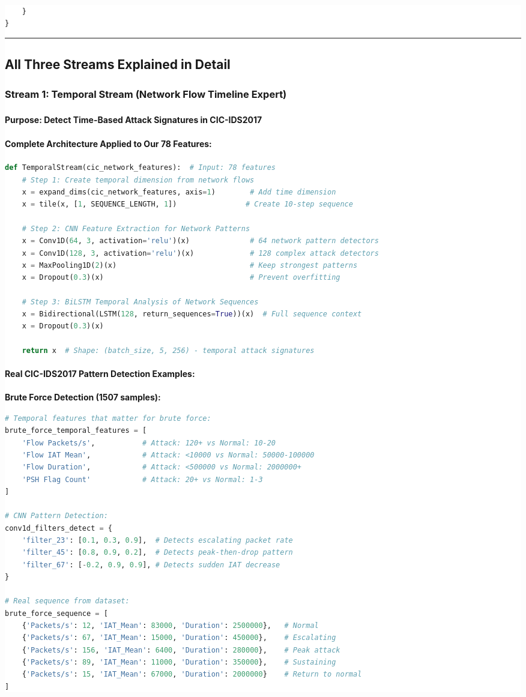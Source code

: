 ```python
    }
}
```

---

## All Three Streams Explained in Detail

### Stream 1: Temporal Stream (Network Flow Timeline Expert)

#### **Purpose: Detect Time-Based Attack Signatures in CIC-IDS2017**

#### **Complete Architecture Applied to Our 78 Features:**

```python
def TemporalStream(cic_network_features):  # Input: 78 features
    # Step 1: Create temporal dimension from network flows
    x = expand_dims(cic_network_features, axis=1)        # Add time dimension
    x = tile(x, [1, SEQUENCE_LENGTH, 1])                # Create 10-step sequence

    # Step 2: CNN Feature Extraction for Network Patterns
    x = Conv1D(64, 3, activation='relu')(x)              # 64 network pattern detectors
    x = Conv1D(128, 3, activation='relu')(x)             # 128 complex attack detectors
    x = MaxPooling1D(2)(x)                               # Keep strongest patterns
    x = Dropout(0.3)(x)                                  # Prevent overfitting

    # Step 3: BiLSTM Temporal Analysis of Network Sequences
    x = Bidirectional(LSTM(128, return_sequences=True))(x)  # Full sequence context
    x = Dropout(0.3)(x)

    return x  # Shape: (batch_size, 5, 256) - temporal attack signatures
```

#### **Real CIC-IDS2017 Pattern Detection Examples:**

**Brute Force Detection (1507 samples):**

```python
# Temporal features that matter for brute force:
brute_force_temporal_features = [
    'Flow Packets/s',           # Attack: 120+ vs Normal: 10-20
    'Flow IAT Mean',            # Attack: <10000 vs Normal: 50000-100000
    'Flow Duration',            # Attack: <500000 vs Normal: 2000000+
    'PSH Flag Count'            # Attack: 20+ vs Normal: 1-3
]

# CNN Pattern Detection:
conv1d_filters_detect = {
    'filter_23': [0.1, 0.3, 0.9],  # Detects escalating packet rate
    'filter_45': [0.8, 0.9, 0.2],  # Detects peak-then-drop pattern
    'filter_67': [-0.2, 0.9, 0.9], # Detects sudden IAT decrease
}

# Real sequence from dataset:
brute_force_sequence = [
    {'Packets/s': 12, 'IAT_Mean': 83000, 'Duration': 2500000},   # Normal
    {'Packets/s': 67, 'IAT_Mean': 15000, 'Duration': 450000},    # Escalating
    {'Packets/s': 156, 'IAT_Mean': 6400, 'Duration': 280000},    # Peak attack
    {'Packets/s': 89, 'IAT_Mean': 11000, 'Duration': 350000},    # Sustaining
    {'Packets/s': 15, 'IAT_Mean': 67000, 'Duration': 2000000}    # Return to normal
]

```